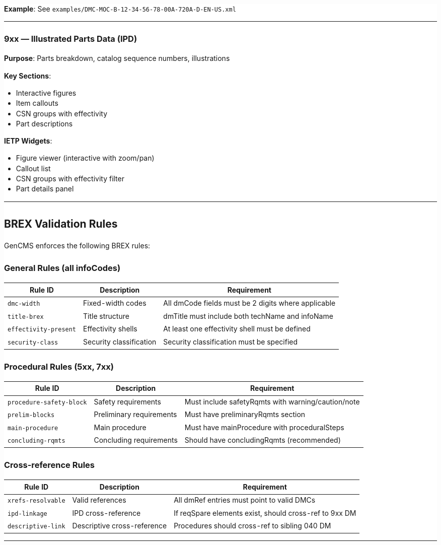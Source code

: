 **Example**: See `examples/DMC-MOC-B-12-34-56-78-00A-720A-D-EN-US.xml`

---

### 9xx — Illustrated Parts Data (IPD)

**Purpose**: Parts breakdown, catalog sequence numbers, illustrations

**Key Sections**:
- Interactive figures
- Item callouts
- CSN groups with effectivity
- Part descriptions

**IETP Widgets**:
- Figure viewer (interactive with zoom/pan)
- Callout list
- CSN groups with effectivity filter
- Part details panel

---

## BREX Validation Rules

GenCMS enforces the following BREX rules:

### General Rules (all infoCodes)

| Rule ID | Description | Requirement |
|---------|-------------|-------------|
| `dmc-width` | Fixed-width codes | All dmCode fields must be 2 digits where applicable |
| `title-brex` | Title structure | dmTitle must include both techName and infoName |
| `effectivity-present` | Effectivity shells | At least one effectivity shell must be defined |
| `security-class` | Security classification | Security classification must be specified |

### Procedural Rules (5xx, 7xx)

| Rule ID | Description | Requirement |
|---------|-------------|-------------|
| `procedure-safety-block` | Safety requirements | Must include safetyRqmts with warning/caution/note |
| `prelim-blocks` | Preliminary requirements | Must have preliminaryRqmts section |
| `main-procedure` | Main procedure | Must have mainProcedure with proceduralSteps |
| `concluding-rqmts` | Concluding requirements | Should have concludingRqmts (recommended) |

### Cross-reference Rules

| Rule ID | Description | Requirement |
|---------|-------------|-------------|
| `xrefs-resolvable` | Valid references | All dmRef entries must point to valid DMCs |
| `ipd-linkage` | IPD cross-reference | If reqSpare elements exist, should cross-ref to 9xx DM |
| `descriptive-link` | Descriptive cross-reference | Procedures should cross-ref to sibling 040 DM |

---